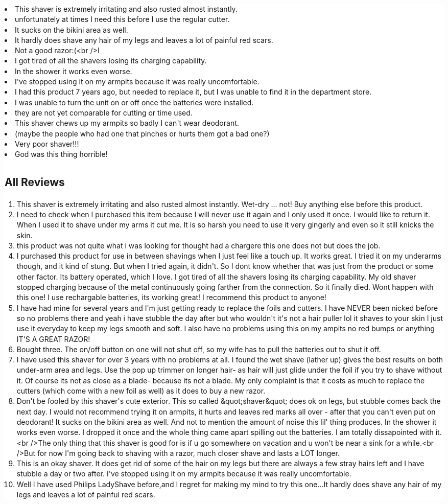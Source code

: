 <li> This shaver is extremely irritating and also rusted almost instantly.</li>
<li> unfortunately at times I need this before I use the regular cutter.</li>
<li> It sucks on the bikini area as well.</li>
<li> It hardly does shave any hair of my legs and leaves a lot of painful red scars.</li>
<li> Not a good razor:(&lt;br /&gt;I</li>
<li> I got tired of all the shavers losing its charging capability.  </li>
<li> In the shower it works even worse.</li>
<li> I&#x27;ve stopped using it on my armpits because it was really uncomfortable.</li>
<li> I had this product 7 years ago, but needed to replace it, but I was unable to find it in the department store.</li>
<li> I was unable to turn the unit on or off once the batteries were installed.  </li>
<li> they are not yet comparable for cutting or time used.</li>
<li> This shaver chews up my armpits so badly I can&#x27;t wear deodorant.  </li>
<li> (maybe the people who had one that pinches or hurts them got a bad one?)</li>
<li> Very poor shaver!!!</li>
<li> God was this thing horrible!</li>
</ol>

<h2>All Reviews</h2>

<ol>
    <li> This shaver is extremely irritating and also rusted almost instantly. Wet-dry ... not! Buy anything else before this product.</li>
    <li> I need to check when I purchased this item because I will never use it again and I only used it once. I would like to return it.  When I used it to shave under my arms it cut me. It is so harsh you need to use it very gingerly and even so it still knicks the skin.</li>
    <li> this product was not quite what i was looking for  thought had a chargere this one does not  but does the job.</li>
    <li> I purchased this product for use in between shavings when I just feel like a touch up.  It works great.  I tried it on my underarms though, and it kind of stung.  But when I tried again, it didn&#x27;t.  So I dont know whether that was just from the product or some other factor.  Its battery operated, which I love.  I got tired of all the shavers losing its charging capability.  My old shaver stopped charging because of the metal continuously going farther from the connection.  So it finally died.  Wont happen with this one!  I use rechargable batteries, its working great!  I recommend this product to anyone!</li>
    <li> I have had mine for several years and I&#x27;m just getting ready to replace the foils and cutters. I have NEVER been nicked before so no problems there and yeah i have stubble the day after but who wouldn&#x27;t it&#x27;s not a hair puller lol it shaves to your skin I just use it everyday to keep my legs smooth and soft. I also have no problems using this on my ampits no red bumps or anything    IT&#x27;S A GREAT RAZOR!</li>
    <li> Bought three. The on/off button on one will not shut off, so my wife has to pull the batteries out to shut it off.</li>
    <li> I have used this shaver for over 3 years with no problems at all.  I found the wet shave (lather up) gives the best results on both under-arm area and legs.  Use the pop up trimmer on longer hair- as hair will just glide under the foil if you try to shave without it.  Of course its not as close as a blade- because its not a blade.  My only complaint is that it costs as much to replace the cutters (which come with a new foil as well) as it does to buy a new razor.</li>
    <li> Don&#x27;t be fooled by this shaver&#x27;s cute exterior. This so called &amp;quot;shaver&amp;quot; does ok on legs, but stubble comes back the next day. I would not recommend trying it on armpits, it hurts and leaves red marks all over - after that you can&#x27;t even put on deodorant! It sucks on the bikini area as well. And not to mention the amount of noise this lil&#x27; thing produces. In the shower it works even worse. I dropped it once and the whole thing came apart spilling out the batteries. I am totally dissapointed with it.&lt;br /&gt;The only thing that this shaver is good for is if u go somewhere on vacation and u won&#x27;t be near a sink  for a while.&lt;br /&gt;But for now I&#x27;m going back to shaving with a razor, much closer shave and lasts a LOT longer.</li>
    <li> This is an okay shaver. It does get rid of some of the hair on my legs but there are always a few stray hairs left and I have stubble a day or two after. I&#x27;ve stopped using it on my armpits because it was really uncomfortable.</li>
    <li> Well I have used Philips LadyShave before,and I regret for making my mind to try this one...It hardly does shave any hair of my legs and leaves a lot of painful red scars.</li>
